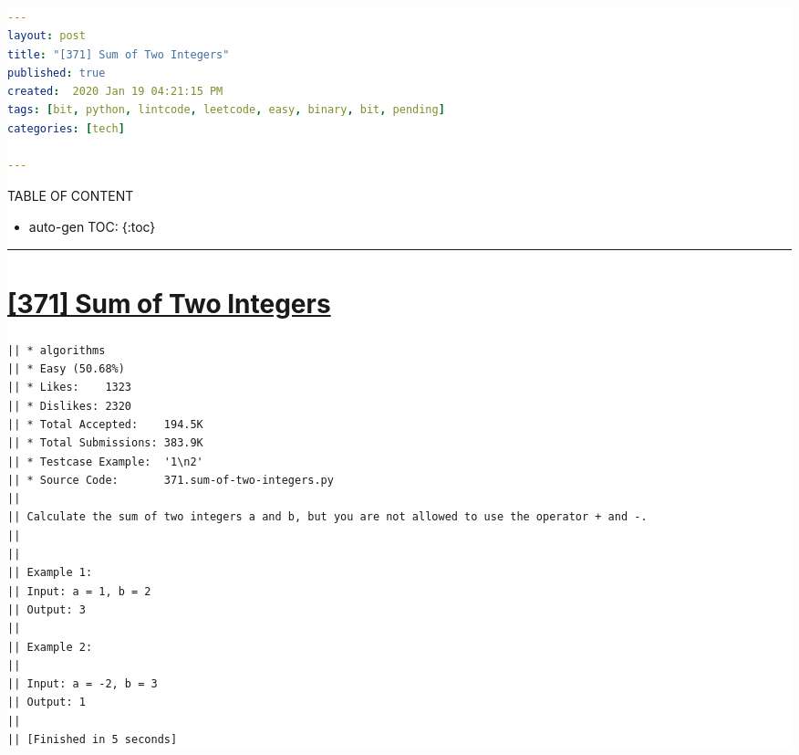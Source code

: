 ```yaml
---
layout: post
title: "[371] Sum of Two Integers"
published: true
created:  2020 Jan 19 04:21:15 PM
tags: [bit, python, lintcode, leetcode, easy, binary, bit, pending]
categories: [tech]

---
```


TABLE OF CONTENT

* auto-gen TOC:
{:toc}

- - -

# [[371] Sum of Two Integers](https://leetcode.com/problems/sum-of-two-integers/description/)

    || * algorithms
    || * Easy (50.68%)
    || * Likes:    1323
    || * Dislikes: 2320
    || * Total Accepted:    194.5K
    || * Total Submissions: 383.9K
    || * Testcase Example:  '1\n2'
    || * Source Code:       371.sum-of-two-integers.py
    || 
    || Calculate the sum of two integers a and b, but you are not allowed to use the operator + and -.
    || 
    || 
    || Example 1:
    || Input: a = 1, b = 2
    || Output: 3
    || 
    || Example 2:
    || 
    || Input: a = -2, b = 3
    || Output: 1
    || 
    || [Finished in 5 seconds]
